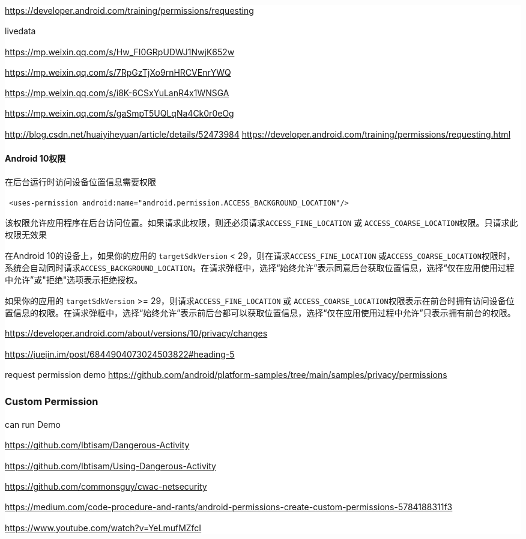 https://developer.android.com/training/permissions/requesting



livedata

https://mp.weixin.qq.com/s/Hw_FI0GRpUDWJ1NwjK652w

https://mp.weixin.qq.com/s/7RpGzTjXo9rnHRCVEnrYWQ

https://mp.weixin.qq.com/s/i8K-6CSxYuLanR4x1WNSGA

https://mp.weixin.qq.com/s/gaSmpT5UQLqNa4Ck0r0eOg



http://blog.csdn.net/huaiyiheyuan/article/details/52473984
https://developer.android.com/training/permissions/requesting.html



#### Android 10权限

在后台运行时访问设备位置信息需要权限

` <uses-permission android:name="android.permission.ACCESS_BACKGROUND_LOCATION"/>`		



该权限允许应用程序在后台访问位置。如果请求此权限，则还必须请求`ACCESS_FINE_LOCATION` 或 `ACCESS_COARSE_LOCATION`权限。只请求此权限无效果

在Android 10的设备上，如果你的应用的 `targetSdkVersion` < 29，则在请求`ACCESS_FINE_LOCATION` 或`ACCESS_COARSE_LOCATION`权限时，系统会自动同时请求`ACCESS_BACKGROUND_LOCATION`。在请求弹框中，选择“始终允许”表示同意后台获取位置信息，选择“仅在应用使用过程中允许”或"拒绝"选项表示拒绝授权。



如果你的应用的 `targetSdkVersion` >= 29，则请求`ACCESS_FINE_LOCATION` 或 `ACCESS_COARSE_LOCATION`权限表示在前台时拥有访问设备位置信息的权限。在请求弹框中，选择“始终允许”表示前后台都可以获取位置信息，选择“仅在应用使用过程中允许”只表示拥有前台的权限。



https://developer.android.com/about/versions/10/privacy/changes

https://juejin.im/post/6844904073024503822#heading-5


request permission demo
https://github.com/android/platform-samples/tree/main/samples/privacy/permissions



### Custom Permission

can run Demo

https://github.com/Ibtisam/Dangerous-Activity

https://github.com/Ibtisam/Using-Dangerous-Activity




https://github.com/commonsguy/cwac-netsecurity

https://medium.com/code-procedure-and-rants/android-permissions-create-custom-permissions-5784188311f3

https://www.youtube.com/watch?v=YeLmufMZfcI
